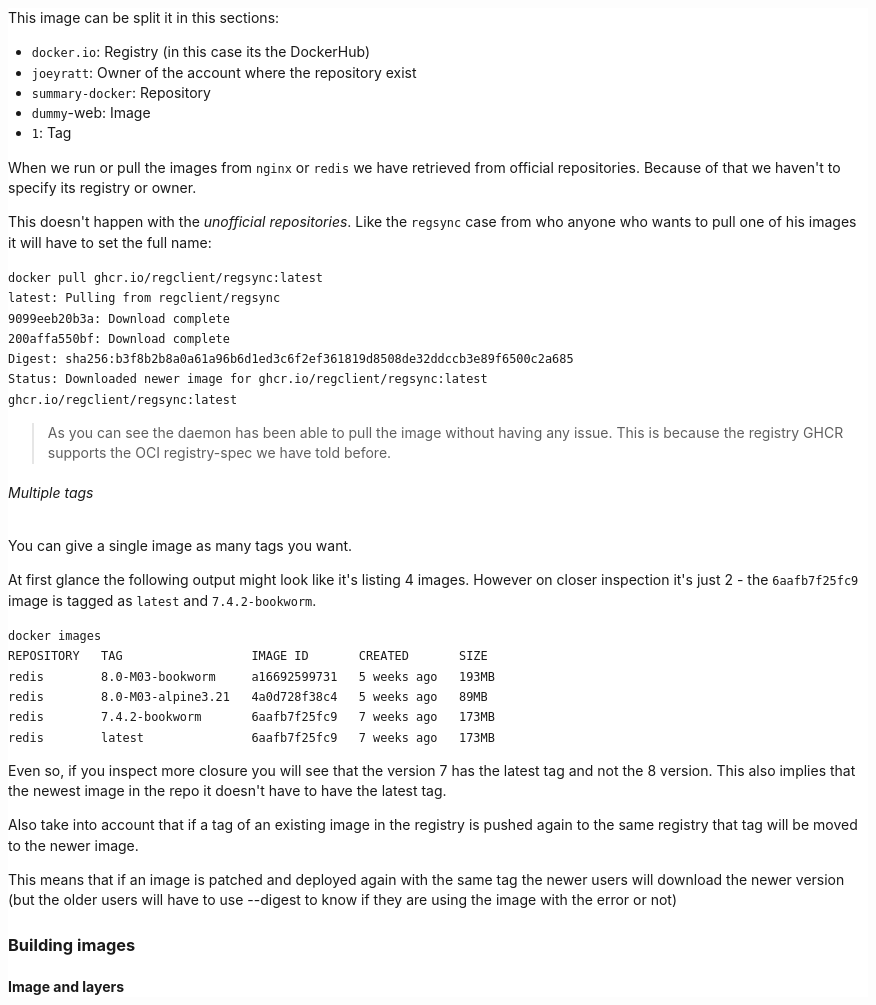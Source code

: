 This image can be split it in this sections:
- `docker.io`: Registry (in this case its the DockerHub)
- `joeyratt`: Owner of the account where the repository exist
- `summary-docker`: Repository
- `dummy`-web: Image
- `1`: Tag

When we run or pull the images from `nginx` or `redis` we have retrieved from official repositories. Because of that we haven't to specify its registry or owner.

This doesn't happen with the _unofficial repositories_. Like the `regsync` case from who anyone who wants to pull one of his images it will have to set the full name:

```bash
docker pull ghcr.io/regclient/regsync:latest
latest: Pulling from regclient/regsync
9099eeb20b3a: Download complete 
200affa550bf: Download complete 
Digest: sha256:b3f8b2b8a0a61a96b6d1ed3c6f2ef361819d8508de32ddccb3e89f6500c2a685
Status: Downloaded newer image for ghcr.io/regclient/regsync:latest
ghcr.io/regclient/regsync:latest
```

> As you can see the daemon has been able to pull the image without having any issue. This is because the registry GHCR supports the OCI registry-spec we have told before. 

###### Multiple tags

You can give a single image as many tags you want.

At first glance the following output might look like it's listing 4 images. However on closer inspection it's just 2 - the `6aafb7f25fc9` image is tagged as `latest` and `7.4.2-bookworm`.

```bash
docker images
REPOSITORY   TAG                  IMAGE ID       CREATED       SIZE
redis        8.0-M03-bookworm     a16692599731   5 weeks ago   193MB
redis        8.0-M03-alpine3.21   4a0d728f38c4   5 weeks ago   89MB
redis        7.4.2-bookworm       6aafb7f25fc9   7 weeks ago   173MB
redis        latest               6aafb7f25fc9   7 weeks ago   173MB
```

Even so, if you inspect more closure you will see that the version 7 has the latest tag and not the 8 version. This also implies that the newest image in the repo it doesn't have to have the latest tag.

Also take into account that if a tag of an existing image in the registry is pushed again to the same registry that tag will be moved to the newer image.

This means that if an image is patched and deployed again with the same tag the newer users will download the newer version (but the older users will have to use --digest to know if they are using the image with the error or not)

### Building images

#### Image and layers 
